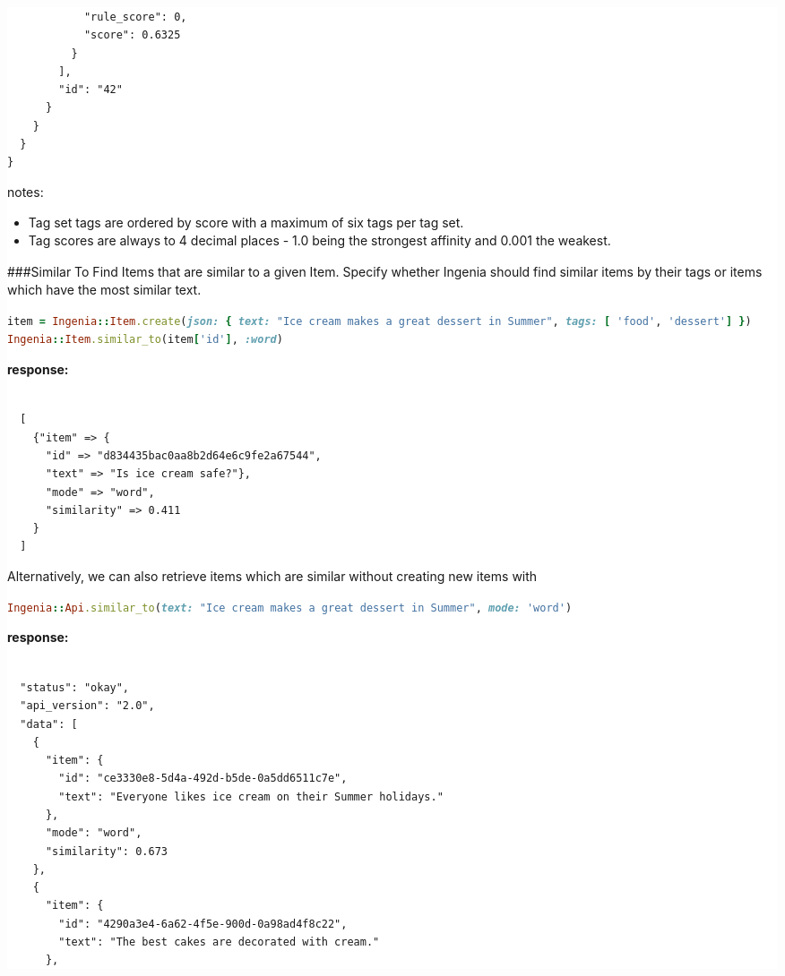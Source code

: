 ```plaintext
            "rule_score": 0,
            "score": 0.6325
          }
        ],
        "id": "42"
      }
    }
  }
}
```

notes:

- Tag set tags are ordered by score with a maximum of six tags per tag set.
- Tag scores are always to 4 decimal places - 1.0 being the strongest affinity and 0.001 the weakest.

###Similar To
Find Items that are similar to a given Item. Specify whether Ingenia should find similar items by their tags or items which have the most similar text.

```ruby
item = Ingenia::Item.create(json: { text: "Ice cream makes a great dessert in Summer", tags: [ 'food', 'dessert'] })
Ingenia::Item.similar_to(item['id'], :word)

```

**response:** 

```plaintext

  [
    {"item" => {
      "id" => "d834435bac0aa8b2d64e6c9fe2a67544",
      "text" => "Is ice cream safe?"},
      "mode" => "word",
      "similarity" => 0.411
    }
  ]
```

Alternatively, we can also retrieve items which are similar without creating new items with
```ruby
Ingenia::Api.similar_to(text: "Ice cream makes a great dessert in Summer", mode: 'word')

```


**response:**

```plaintext

  "status": "okay",
  "api_version": "2.0",
  "data": [
    {
      "item": {
        "id": "ce3330e8-5d4a-492d-b5de-0a5dd6511c7e",
        "text": "Everyone likes ice cream on their Summer holidays."
      },
      "mode": "word",
      "similarity": 0.673
    },
    {
      "item": {
        "id": "4290a3e4-6a62-4f5e-900d-0a98ad4f8c22",
        "text": "The best cakes are decorated with cream."
      },
```